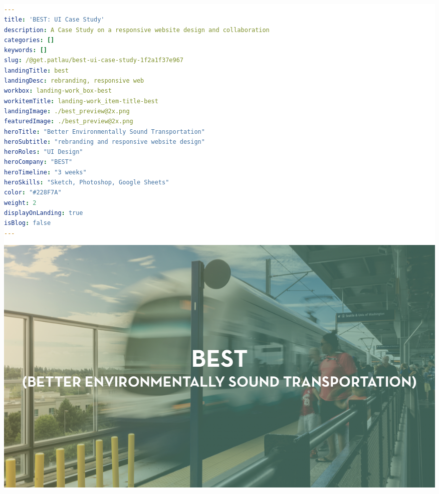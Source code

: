 ```yaml
---
title: 'BEST: UI Case Study'
description: A Case Study on a responsive website design and collaboration
categories: []
keywords: []
slug: /@get.patlau/best-ui-case-study-1f2a1f37e967
landingTitle: best
landingDesc: rebranding, responsive web
workbox: landing-work_box-best
workitemTitle: landing-work_item-title-best
landingImage: ./best_preview@2x.png
featuredImage: ./best_preview@2x.png
heroTitle: "Better Environmentally Sound Transportation"
heroSubtitle: "rebranding and responsive website design"
heroRoles: "UI Design"
heroCompany: "BEST"
heroTimeline: "3 weeks"
heroSkills: "Sketch, Photoshop, Google Sheets"
color: "#228F7A"
weight: 2
displayOnLanding: true
isBlog: false
---
```

<section>

![](./1__JEyf5eDDdAdoYnr82kgePA.png)
